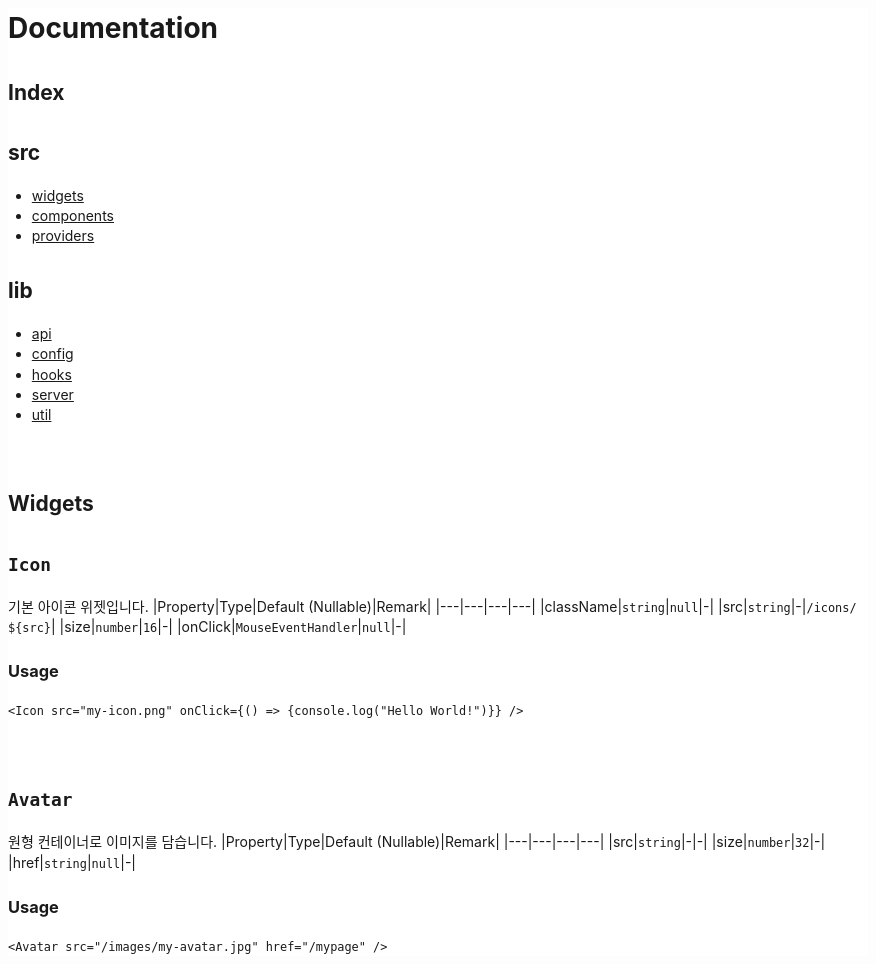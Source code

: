 # __Documentation__

## __Index__
## src
+ [widgets](#widgets)
+ [components](#components)
+ [providers](#providers)
## lib
+ [api](#api)
+ [config](#config)
+ [hooks](#hooks)
+ [server](#server)
+ [util](#util)

<br />

## __Widgets__
## __`Icon`__
기본 아이콘 위젯입니다.
|Property|Type|Default (Nullable)|Remark|
|---|---|---|---|
|className|`string`|`null`|-|
|src|`string`|-|`/icons/${src}`|
|size|`number`|`16`|-|
|onClick|`MouseEventHandler`|`null`|-|
### __Usage__
```
<Icon src="my-icon.png" onClick={() => {console.log("Hello World!")}} />
```

<br />

## __`Avatar`__
원형 컨테이너로 이미지를 담습니다.
|Property|Type|Default (Nullable)|Remark|
|---|---|---|---|
|src|`string`|-|-|
|size|`number`|`32`|-|
|href|`string`|`null`|-|
### __Usage__
```
<Avatar src="/images/my-avatar.jpg" href="/mypage" />
```
